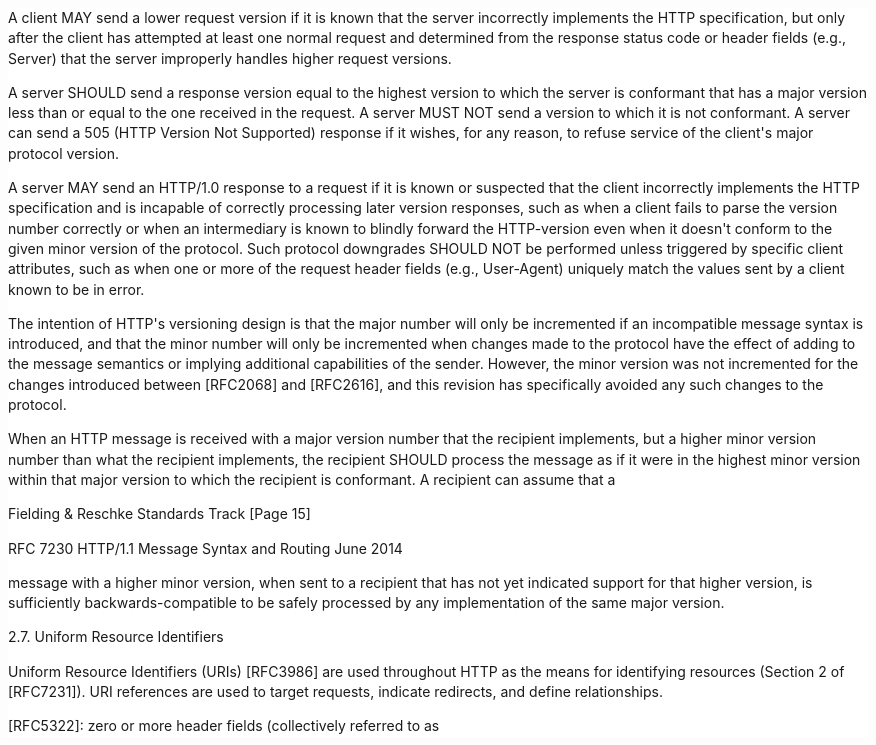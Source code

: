    A client MAY send a lower request version if it is known that the
   server incorrectly implements the HTTP specification, but only after
   the client has attempted at least one normal request and determined
   from the response status code or header fields (e.g., Server) that
   the server improperly handles higher request versions.

   A server SHOULD send a response version equal to the highest version
   to which the server is conformant that has a major version less than
   or equal to the one received in the request.  A server MUST NOT send
   a version to which it is not conformant.  A server can send a 505
   (HTTP Version Not Supported) response if it wishes, for any reason,
   to refuse service of the client's major protocol version.

   A server MAY send an HTTP/1.0 response to a request if it is known or
   suspected that the client incorrectly implements the HTTP
   specification and is incapable of correctly processing later version
   responses, such as when a client fails to parse the version number
   correctly or when an intermediary is known to blindly forward the
   HTTP-version even when it doesn't conform to the given minor version
   of the protocol.  Such protocol downgrades SHOULD NOT be performed
   unless triggered by specific client attributes, such as when one or
   more of the request header fields (e.g., User-Agent) uniquely match
   the values sent by a client known to be in error.

   The intention of HTTP's versioning design is that the major number
   will only be incremented if an incompatible message syntax is
   introduced, and that the minor number will only be incremented when
   changes made to the protocol have the effect of adding to the message
   semantics or implying additional capabilities of the sender.
   However, the minor version was not incremented for the changes
   introduced between [RFC2068] and [RFC2616], and this revision has
   specifically avoided any such changes to the protocol.

   When an HTTP message is received with a major version number that the
   recipient implements, but a higher minor version number than what the
   recipient implements, the recipient SHOULD process the message as if
   it were in the highest minor version within that major version to
   which the recipient is conformant.  A recipient can assume that a



Fielding & Reschke           Standards Track                   [Page 15]
 
RFC 7230           HTTP/1.1 Message Syntax and Routing         June 2014


   message with a higher minor version, when sent to a recipient that
   has not yet indicated support for that higher version, is
   sufficiently backwards-compatible to be safely processed by any
   implementation of the same major version.

2.7.  Uniform Resource Identifiers

   Uniform Resource Identifiers (URIs) [RFC3986] are used throughout
   HTTP as the means for identifying resources (Section 2 of [RFC7231]).
   URI references are used to target requests, indicate redirects, and
   define relationships.


   [RFC5322]: zero or more header fields (collectively referred to as